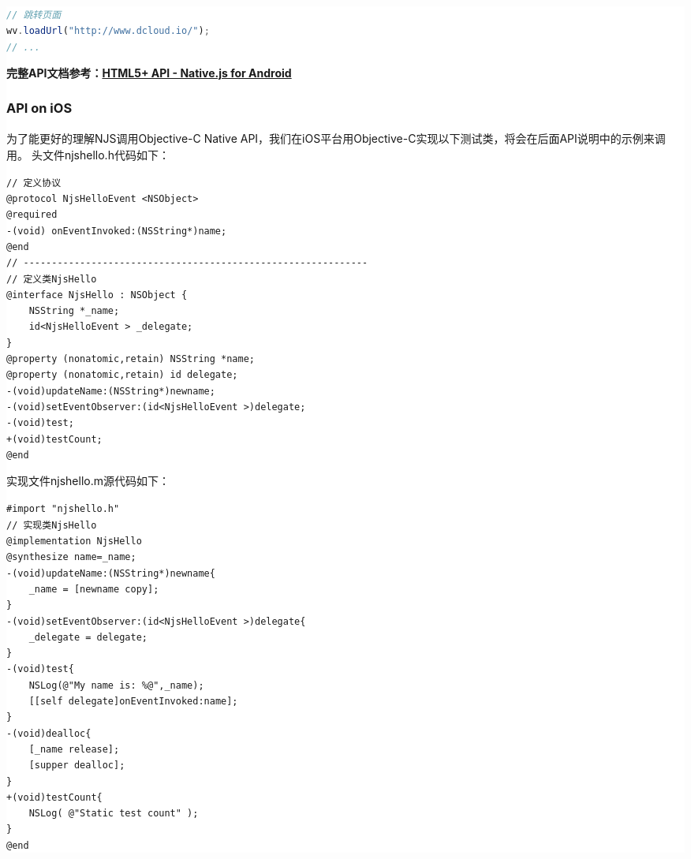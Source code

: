 ``` javascript
// 跳转页面
wv.loadUrl("http://www.dcloud.io/");
// ...
```
**完整API文档参考：[HTML5+ API - Native.js for Android](http://www.html5plus.org/doc/zh_cn/android.html)**

### API on iOS
为了能更好的理解NJS调用Objective-C Native API，我们在iOS平台用Objective-C实现以下测试类，将会在后面API说明中的示例来调用。
头文件njshello.h代码如下：
``` objc
// 定义协议
@protocol NjsHelloEvent <NSObject>
@required
-(void) onEventInvoked:(NSString*)name;
@end
// -------------------------------------------------------------
// 定义类NjsHello
@interface NjsHello : NSObject {
    NSString *_name;
    id<NjsHelloEvent > _delegate;
}
@property (nonatomic,retain) NSString *name;
@property (nonatomic,retain) id delegate;
-(void)updateName:(NSString*)newname;
-(void)setEventObserver:(id<NjsHelloEvent >)delegate;
-(void)test;
+(void)testCount;
@end
```

实现文件njshello.m源代码如下：
``` objc
#import "njshello.h"
// 实现类NjsHello
@implementation NjsHello
@synthesize name=_name;
-(void)updateName:(NSString*)newname{
    _name = [newname copy];
}
-(void)setEventObserver:(id<NjsHelloEvent >)delegate{
    _delegate = delegate;
}
-(void)test{
    NSLog(@"My name is: %@",_name);
    [[self delegate]onEventInvoked:name];
}
-(void)dealloc{
    [_name release];
    [supper dealloc];
}
+(void)testCount{
	NSLog( @"Static test count" );
}
@end
```
